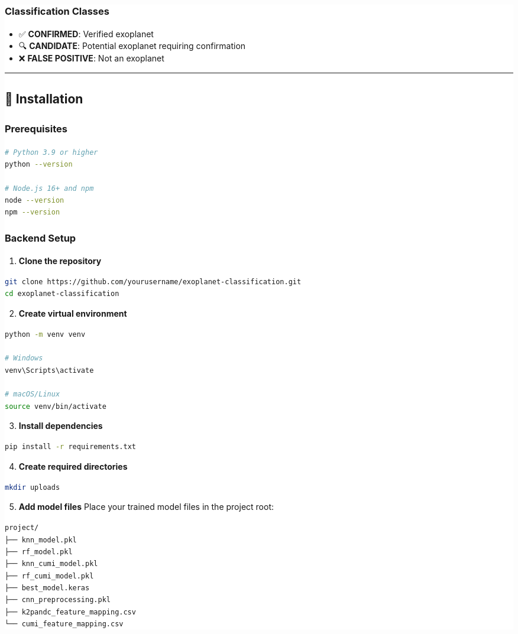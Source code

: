 ### Classification Classes
- ✅ **CONFIRMED**: Verified exoplanet
- 🔍 **CANDIDATE**: Potential exoplanet requiring confirmation
- ❌ **FALSE POSITIVE**: Not an exoplanet

---

## 🚀 Installation

### Prerequisites

```bash
# Python 3.9 or higher
python --version

# Node.js 16+ and npm
node --version
npm --version
```

### Backend Setup

1. **Clone the repository**
```bash
git clone https://github.com/yourusername/exoplanet-classification.git
cd exoplanet-classification
```

2. **Create virtual environment**
```bash
python -m venv venv

# Windows
venv\Scripts\activate

# macOS/Linux
source venv/bin/activate
```

3. **Install dependencies**
```bash
pip install -r requirements.txt
```

4. **Create required directories**
```bash
mkdir uploads
```

5. **Add model files**
Place your trained model files in the project root:
```
project/
├── knn_model.pkl
├── rf_model.pkl
├── knn_cumi_model.pkl
├── rf_cumi_model.pkl
├── best_model.keras
├── cnn_preprocessing.pkl
├── k2pandc_feature_mapping.csv
└── cumi_feature_mapping.csv
```
